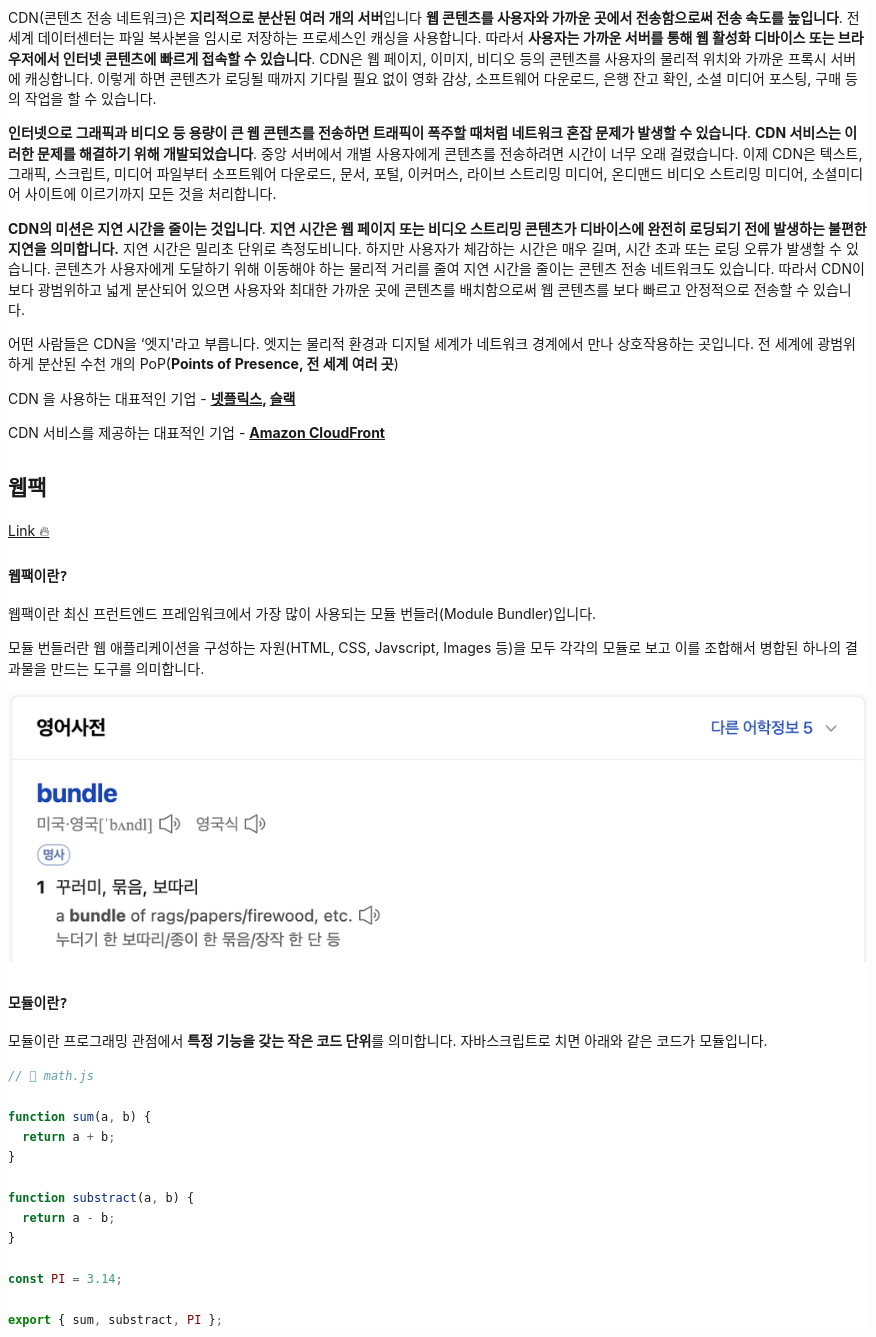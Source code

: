 CDN(콘텐츠 전송 네트워크)은 **지리적으로 분산된 여러 개의 서버**입니다 **웹 콘텐츠를 사용자와 가까운 곳에서 전송함으로써 전송 속도를 높입니다**. 전 세계 데이터센터는 파일 복사본을 임시로 저장하는 프로세스인 캐싱을 사용합니다. 따라서 **사용자는 가까운 서버를 통해 웹 활성화 디바이스 또는 브라우저에서 인터넷 콘텐츠에 빠르게 접속할 수 있습니다**. CDN은 웹 페이지, 이미지, 비디오 등의 콘텐츠를 사용자의 물리적 위치와 가까운 프록시 서버에 캐싱합니다. 이렇게 하면 콘텐츠가 로딩될 때까지 기다릴 필요 없이 영화 감상, 소프트웨어 다운로드, 은행 잔고 확인, 소셜 미디어 포스팅, 구매 등의 작업을 할 수 있습니다.

**인터넷으로 그래픽과 비디오 등 용량이 큰 웹 콘텐츠를 전송하면 트래픽이 폭주할 때처럼 네트워크 혼잡 문제가 발생할 수 있습니다**. **CDN 서비스는 이러한 문제를 해결하기 위해 개발되었습니다**. 중앙 서버에서 개별 사용자에게 콘텐츠를 전송하려면 시간이 너무 오래 걸렸습니다. 이제 CDN은 텍스트, 그래픽, 스크립트, 미디어 파일부터 소프트웨어 다운로드, 문서, 포털, 이커머스, 라이브 스트리밍 미디어, 온디맨드 비디오 스트리밍 미디어, 소셜미디어 사이트에 이르기까지 모든 것을 처리합니다.

**CDN의 미션은 지연 시간을 줄이는 것입니다**. **지연 시간은 웹 페이지 또는 비디오 스트리밍 콘텐츠가 디바이스에 완전히 로딩되기 전에 발생하는 불편한 지연을 의미합니다.** 지연 시간은 밀리초 단위로 측정도비니다. 하지만 사용자가 체감하는 시간은 매우 길며, 시간 초과 또는 로딩 오류가 발생할 수 있습니다. 콘텐츠가 사용자에게 도달하기 위해 이동해야 하는 물리적 거리를 줄여 지연 시간을 줄이는 콘텐츠 전송 네트워크도 있습니다. 따라서 CDN이 보다 광범위하고 넓게 분산되어 있으면 사용자와 최대한 가까운 곳에 콘텐츠를 배치함으로써 웹 콘텐츠를 보다 빠르고 안정적으로 전송할 수 있습니다.

어떤 사람들은 CDN을 ‘엣지'라고 부릅니다. 엣지는 물리적 환경과 디지털 세계가 네트워크 경계에서 만나 상호작용하는 곳입니다. 전 세계에 광범위하게 분산된 수천 개의 PoP(**Points of Presence, 전 세계 여러 곳**)

CDN 을 사용하는 대표적인 기업 - **[넷플릭스](https://www.bloter.net/newsView/blt202111060001), [슬랙](https://www.youtube.com/watch?v=oVaTiRl9-v0)**

CDN 서비스를 제공하는 대표적인 기업 - [**Amazon CloudFront**](https://aws.amazon.com/ko/cloudfront/)

## 웹팩

[Link 🔥](https://github.com/junh0328/CAPATIN_WEBPACK)

### `웹팩이란?`

웹팩이란 최신 프런트엔드 프레임워크에서 가장 많이 사용되는 모듈 번들러(Module Bundler)입니다.

모듈 번들러란 웹 애플리케이션을 구성하는 자원(HTML, CSS, Javscript, Images 등)을 모두 각각의 모듈로 보고 이를 조합해서 병합된 하나의 결과물을 만드는 도구를 의미합니다.

<img src="./cs_images/6.png" alt="bundle">

### `모듈이란?`

모듈이란 프로그래밍 관점에서 **특정 기능을 갖는 작은 코드 단위**를 의미합니다. 자바스크립트로 치면 아래와 같은 코드가 모듈입니다.

```js
// 📁 math.js

function sum(a, b) {
  return a + b;
}

function substract(a, b) {
  return a - b;
}

const PI = 3.14;

export { sum, substract, PI };
```